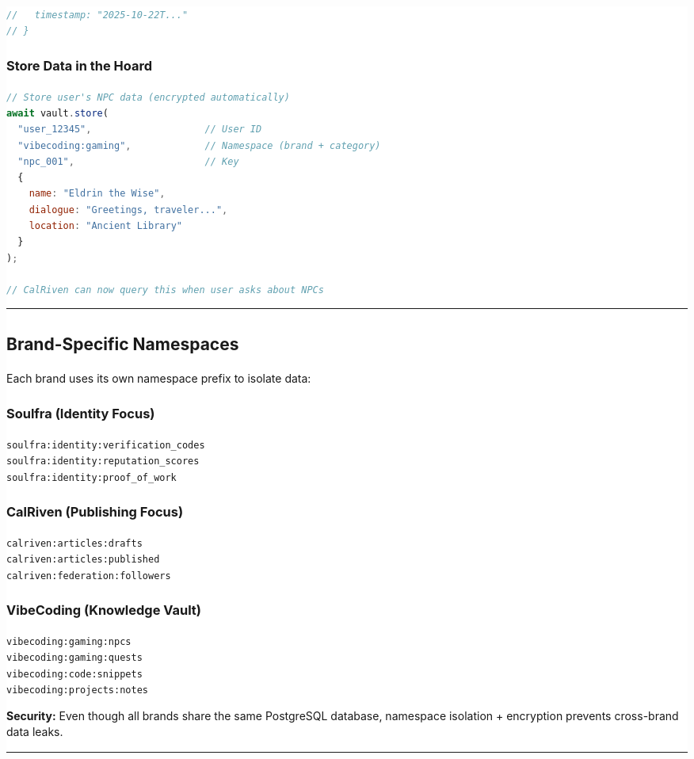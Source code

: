 ```javascript
//   timestamp: "2025-10-22T..."
// }
```

### Store Data in the Hoard

```javascript
// Store user's NPC data (encrypted automatically)
await vault.store(
  "user_12345",                    // User ID
  "vibecoding:gaming",             // Namespace (brand + category)
  "npc_001",                       // Key
  {
    name: "Eldrin the Wise",
    dialogue: "Greetings, traveler...",
    location: "Ancient Library"
  }
);

// CalRiven can now query this when user asks about NPCs
```

---

## Brand-Specific Namespaces

Each brand uses its own namespace prefix to isolate data:

### Soulfra (Identity Focus)
```
soulfra:identity:verification_codes
soulfra:identity:reputation_scores
soulfra:identity:proof_of_work
```

### CalRiven (Publishing Focus)
```
calriven:articles:drafts
calriven:articles:published
calriven:federation:followers
```

### VibeCoding (Knowledge Vault)
```
vibecoding:gaming:npcs
vibecoding:gaming:quests
vibecoding:code:snippets
vibecoding:projects:notes
```

**Security:** Even though all brands share the same PostgreSQL database, namespace isolation + encryption prevents cross-brand data leaks.

---